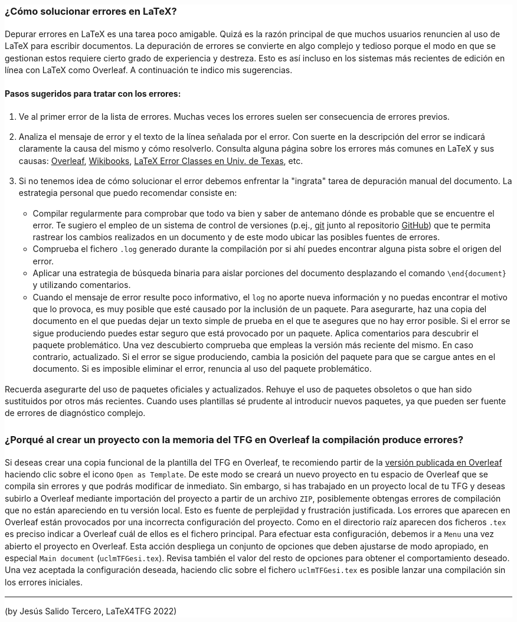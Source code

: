 ### <a name="errors"></a>¿Cómo solucionar errores en LaTeX?

Depurar errores en LaTeX es una tarea poco amigable. Quizá es la razón principal de que muchos usuarios renuncien al uso de LaTeX para escribir documentos. La depuración de errores se convierte en algo complejo y tedioso porque el modo en que se gestionan estos requiere cierto grado de experiencia y destreza. Esto es así incluso en los sistemas más recientes de edición en línea con LaTeX como Overleaf. A continuación te indico mis sugerencias.

#### Pasos sugeridos para tratar con los errores:
  1. Ve al primer error de la lista de errores. Muchas veces los errores suelen ser consecuencia de errores previos.
  2. Analiza el mensaje de error y el texto de la línea señalada por el error. Con suerte en la descripción del error se indicará claramente la causa del mismo y cómo resolverlo. Consulta alguna página sobre los errores más comunes en LaTeX y sus causas: [Overleaf](https://es.overleaf.com/learn/latex/Errors), [Wikibooks](https://en.wikibooks.org/wiki/LaTeX/Errors_and_Warnings), [LaTeX Error Classes en Univ. de Texas](https://www.cs.utexas.edu/users/witchel/projects/clarify_errorclasses.html), etc. 
  3. Si no tenemos idea de cómo solucionar el error debemos enfrentar la "ingrata" tarea de depuración manual del documento. La estrategia personal que puedo recomendar consiste en:
  
       - Compilar regularmente para comprobar que todo va bien y saber de antemano dónde es probable que se encuentre el error. Te sugiero el empleo de un sistema de control de versiones (p.ej., [git](https://git-scm.com/) junto al repositorio [GitHub](https://github.com/)) que te permita rastrear los cambios realizados en un documento y de este modo ubicar las posibles fuentes de errores.
       - Comprueba el fichero ``.log`` generado durante la compilación por si ahí puedes encontrar alguna pista sobre el origen del error. 
       - Aplicar una estrategia de búsqueda binaria para aislar porciones del documento desplazando el comando ``\end{document}`` y utilizando comentarios.
       - Cuando el mensaje de error resulte poco informativo, el ``log`` no aporte nueva información y no puedas encontrar el motivo que lo provoca, es muy posible que esté causado por la inclusión de un paquete. Para asegurarte, haz una copia del documento en el que puedas dejar un texto simple de prueba en el que te asegures que no hay error posible. Si el error se sigue produciendo puedes estar seguro que está provocado por un paquete. Aplica comentarios para descubrir el paquete problemático. Una vez descubierto comprueba que empleas la versión más reciente del mismo. En caso contrario, actualizado. Si el error se sigue produciendo, cambia la posición del paquete para que se cargue antes en el documento. Si es imposible eliminar el error, renuncia al uso del paquete problemático.  
   
Recuerda asegurarte del uso de paquetes oficiales y actualizados. Rehuye el uso de paquetes obsoletos o que han sido sustituidos por otros más recientes. Cuando uses plantillas sé prudente al introducir nuevos paquetes, ya que pueden ser fuente de errores de diagnóstico complejo.

### <a name="master"></a>¿Porqué al crear un proyecto con la memoria del TFG en Overleaf la compilación produce errores?
Si deseas crear una copia funcional de la plantilla del TFG en Overleaf, te recomiendo partir de la [versión publicada en Overleaf](https://www.overleaf.com/latex/templates/plantilla-de-tfg-escuela-superior-de-informatica-uclm/phjgscmfqtsw) haciendo clic sobre el icono ``Open as Template``. De este modo se creará un nuevo proyecto en tu espacio de Overleaf que se compila sin errores y que podrás modificar de inmediato. Sin embargo, si has trabajado en un proyecto local de tu TFG y deseas subirlo a Overleaf mediante importación del proyecto a partir de un archivo ``ZIP``, posiblemente obtengas errores de compilación que no están apareciendo en tu versión local. Esto es fuente de perplejidad y frustración justificada. Los errores que aparecen en Overleaf están provocados por una incorrecta configuración del proyecto. Como en el directorio raíz aparecen dos ficheros ``.tex`` es preciso indicar a Overleaf cuál de ellos es el fichero principal. Para efectuar esta configuración, debemos ir a ``Menu`` una vez abierto el proyecto en Overleaf. Esta acción despliega un conjunto de opciones que deben ajustarse de modo apropiado, en especial ``Main document`` (``uclmTFGesi.tex``). Revisa también el valor del resto de opciones para obtener el comportamiento deseado. Una vez aceptada la configuración deseada, haciendo clic sobre el fichero ``uclmTFGesi.tex`` es posible lanzar una compilación sin los errores iniciales.   

---

(by Jesús Salido Tercero, LaTeX4TFG 2022)
